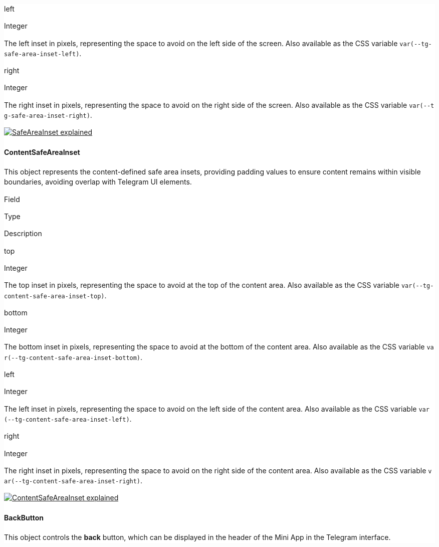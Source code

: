 left

Integer

The left inset in pixels, representing the space to avoid on the left side of the screen. Also available as the CSS variable `var(--tg-safe-area-inset-left)`.

right

Integer

The right inset in pixels, representing the space to avoid on the right side of the screen. Also available as the CSS variable `var(--tg-safe-area-inset-right)`.

[![](/file/400780400066/1/tTFDI7OC8tE.1374724/9e496dd312c7706a38 "SafeAreaInset explained")](/file/400780400066/1/tTFDI7OC8tE.1374724/9e496dd312c7706a38)

#### ContentSafeAreaInset

This object represents the content-defined safe area insets, providing padding values to ensure content remains within visible boundaries, avoiding overlap with Telegram UI elements.

Field

Type

Description

top

Integer

The top inset in pixels, representing the space to avoid at the top of the content area. Also available as the CSS variable `var(--tg-content-safe-area-inset-top)`.

bottom

Integer

The bottom inset in pixels, representing the space to avoid at the bottom of the content area. Also available as the CSS variable `var(--tg-content-safe-area-inset-bottom)`.

left

Integer

The left inset in pixels, representing the space to avoid on the left side of the content area. Also available as the CSS variable `var(--tg-content-safe-area-inset-left)`.

right

Integer

The right inset in pixels, representing the space to avoid on the right side of the content area. Also available as the CSS variable `var(--tg-content-safe-area-inset-right)`.

[![](/file/400780400676/2/8VT7jCQvpsk.1386608/d249aa072662450345 "ContentSafeAreaInset explained")](/file/400780400676/2/8VT7jCQvpsk.1386608/d249aa072662450345)

#### BackButton

This object controls the **back** button, which can be displayed in the header of the Mini App in the Telegram interface.
